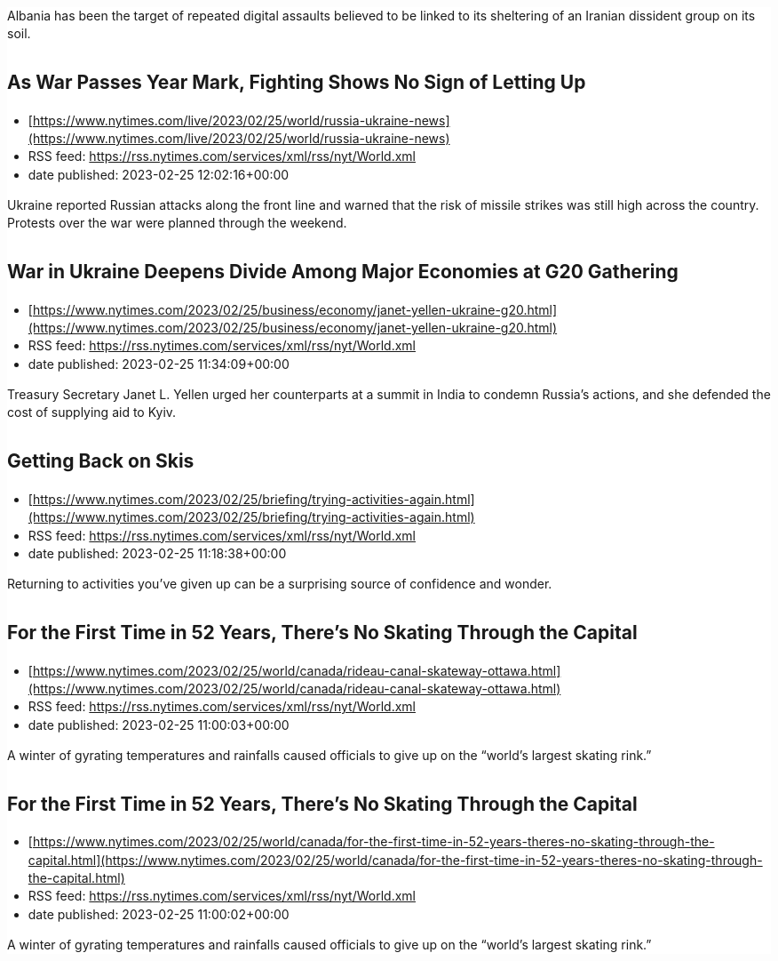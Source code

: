 Albania has been the target of repeated digital assaults believed to be linked to its sheltering of an Iranian dissident group on its soil.

## As War Passes Year Mark, Fighting Shows No Sign of Letting Up
 - [https://www.nytimes.com/live/2023/02/25/world/russia-ukraine-news](https://www.nytimes.com/live/2023/02/25/world/russia-ukraine-news)
 - RSS feed: https://rss.nytimes.com/services/xml/rss/nyt/World.xml
 - date published: 2023-02-25 12:02:16+00:00

Ukraine reported Russian attacks along the front line and warned that the risk of missile strikes was still high across the country. Protests over the war were planned through the weekend.

## War in Ukraine Deepens Divide Among Major Economies at G20 Gathering
 - [https://www.nytimes.com/2023/02/25/business/economy/janet-yellen-ukraine-g20.html](https://www.nytimes.com/2023/02/25/business/economy/janet-yellen-ukraine-g20.html)
 - RSS feed: https://rss.nytimes.com/services/xml/rss/nyt/World.xml
 - date published: 2023-02-25 11:34:09+00:00

Treasury Secretary Janet L. Yellen urged her counterparts at a summit in India to condemn Russia’s actions, and she defended the cost of supplying aid to Kyiv.

## Getting Back on Skis
 - [https://www.nytimes.com/2023/02/25/briefing/trying-activities-again.html](https://www.nytimes.com/2023/02/25/briefing/trying-activities-again.html)
 - RSS feed: https://rss.nytimes.com/services/xml/rss/nyt/World.xml
 - date published: 2023-02-25 11:18:38+00:00

Returning to activities you’ve given up can be a surprising source of confidence and wonder.

## For the First Time in 52 Years, There’s No Skating Through the Capital
 - [https://www.nytimes.com/2023/02/25/world/canada/rideau-canal-skateway-ottawa.html](https://www.nytimes.com/2023/02/25/world/canada/rideau-canal-skateway-ottawa.html)
 - RSS feed: https://rss.nytimes.com/services/xml/rss/nyt/World.xml
 - date published: 2023-02-25 11:00:03+00:00

A winter of gyrating temperatures and rainfalls caused officials to give up on the “world’s largest skating rink.”

## For the First Time in 52 Years, There’s No Skating Through the Capital
 - [https://www.nytimes.com/2023/02/25/world/canada/for-the-first-time-in-52-years-theres-no-skating-through-the-capital.html](https://www.nytimes.com/2023/02/25/world/canada/for-the-first-time-in-52-years-theres-no-skating-through-the-capital.html)
 - RSS feed: https://rss.nytimes.com/services/xml/rss/nyt/World.xml
 - date published: 2023-02-25 11:00:02+00:00

A winter of gyrating temperatures and rainfalls caused officials to give up on the “world’s largest skating rink.”
